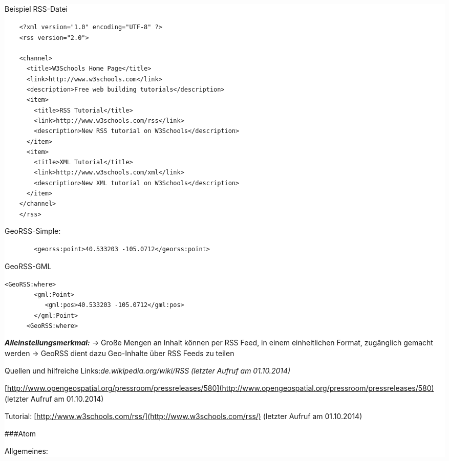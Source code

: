 
Beispiel RSS-Datei
```
	<?xml version="1.0" encoding="UTF-8" ?>
	<rss version="2.0">

	<channel>
	  <title>W3Schools Home Page</title>
	  <link>http://www.w3schools.com</link>
	  <description>Free web building tutorials</description>
	  <item>
	    <title>RSS Tutorial</title>
	    <link>http://www.w3schools.com/rss</link>
	    <description>New RSS tutorial on W3Schools</description>
	  </item>
	  <item>
	    <title>XML Tutorial</title>
	    <link>http://www.w3schools.com/xml</link>
	    <description>New XML tutorial on W3Schools</description>
	  </item>
	</channel>
	</rss>
```
GeoRSS-Simple:
```
		<georss:point>40.533203 -105.0712</georss:point>
```



GeoRSS-GML
```
<GeoRSS:where>
        <gml:Point>
           <gml:pos>40.533203 -105.0712</gml:pos>
        </gml:Point>
      <GeoRSS:where>
```
**_Alleinstellungsmerkmal:_**
-> Große Mengen an Inhalt können per RSS Feed, in einem einheitlichen Format, zugänglich gemacht werden
-> GeoRSS dient dazu Geo-Inhalte über RSS Feeds zu teilen
 

Quellen und hilfreiche Links:_de.wikipedia.org/wiki/RSS (letzter Aufruf am 01.10.2014)_

[http://www.opengeospatial.org/pressroom/pressreleases/580](http://www.opengeospatial.org/pressroom/pressreleases/580) (letzter Aufruf am 01.10.2014)

Tutorial: [http://www.w3schools.com/rss/](http://www.w3schools.com/rss/) (letzter Aufruf am 01.10.2014)





###Atom

Allgemeines:
